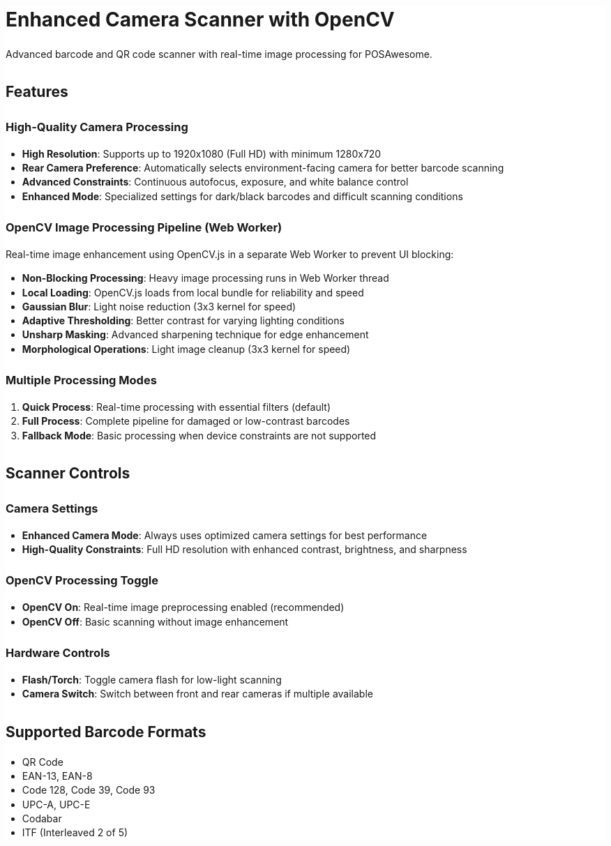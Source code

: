 # Enhanced Camera Scanner with OpenCV

Advanced barcode and QR code scanner with real-time image processing for POSAwesome.

## Features

### High-Quality Camera Processing
- **High Resolution**: Supports up to 1920x1080 (Full HD) with minimum 1280x720
- **Rear Camera Preference**: Automatically selects environment-facing camera for better barcode scanning
- **Advanced Constraints**: Continuous autofocus, exposure, and white balance control
- **Enhanced Mode**: Specialized settings for dark/black barcodes and difficult scanning conditions

### OpenCV Image Processing Pipeline (Web Worker)
Real-time image enhancement using OpenCV.js in a separate Web Worker to prevent UI blocking:

- **Non-Blocking Processing**: Heavy image processing runs in Web Worker thread
- **Local Loading**: OpenCV.js loads from local bundle for reliability and speed
- **Gaussian Blur**: Light noise reduction (3x3 kernel for speed)
- **Adaptive Thresholding**: Better contrast for varying lighting conditions
- **Unsharp Masking**: Advanced sharpening technique for edge enhancement
- **Morphological Operations**: Light image cleanup (3x3 kernel for speed)

### Multiple Processing Modes
1. **Quick Process**: Real-time processing with essential filters (default)
2. **Full Process**: Complete pipeline for damaged or low-contrast barcodes
3. **Fallback Mode**: Basic processing when device constraints are not supported

## Scanner Controls

### Camera Settings
- **Enhanced Camera Mode**: Always uses optimized camera settings for best performance
- **High-Quality Constraints**: Full HD resolution with enhanced contrast, brightness, and sharpness

### OpenCV Processing Toggle
- **OpenCV On**: Real-time image preprocessing enabled (recommended)
- **OpenCV Off**: Basic scanning without image enhancement

### Hardware Controls
- **Flash/Torch**: Toggle camera flash for low-light scanning
- **Camera Switch**: Switch between front and rear cameras if multiple available

## Supported Barcode Formats

- QR Code
- EAN-13, EAN-8
- Code 128, Code 39, Code 93
- UPC-A, UPC-E
- Codabar
- ITF (Interleaved 2 of 5)
